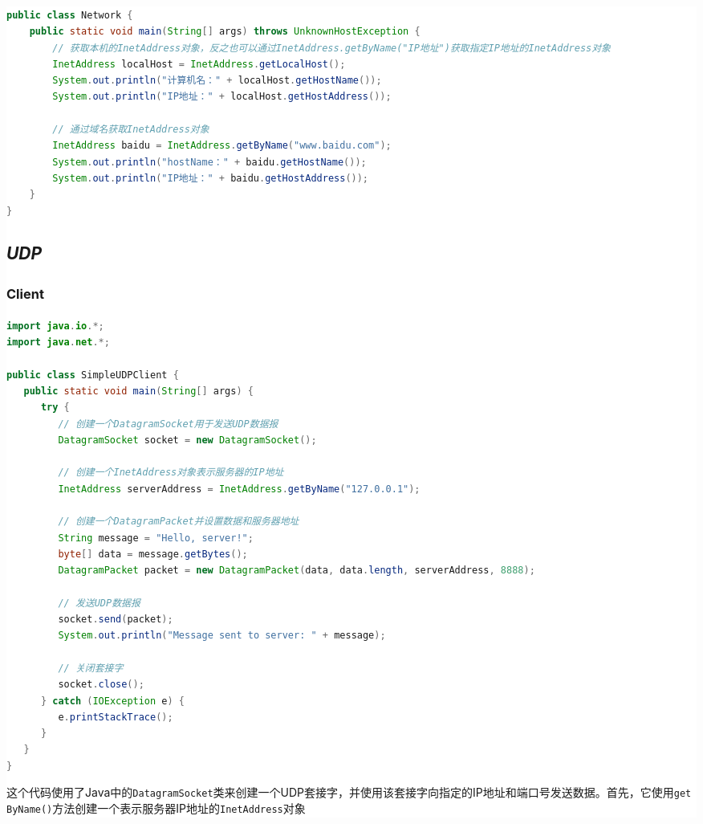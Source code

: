 ```java
public class Network {
    public static void main(String[] args) throws UnknownHostException {
        // 获取本机的InetAddress对象，反之也可以通过InetAddress.getByName("IP地址")获取指定IP地址的InetAddress对象
        InetAddress localHost = InetAddress.getLocalHost();
        System.out.println("计算机名：" + localHost.getHostName());
        System.out.println("IP地址：" + localHost.getHostAddress());

        // 通过域名获取InetAddress对象
        InetAddress baidu = InetAddress.getByName("www.baidu.com");
        System.out.println("hostName：" + baidu.getHostName());
        System.out.println("IP地址：" + baidu.getHostAddress());
    }
}
```

## *UDP*

### Client

```java
import java.io.*;
import java.net.*;

public class SimpleUDPClient {
   public static void main(String[] args) {
      try {
         // 创建一个DatagramSocket用于发送UDP数据报
         DatagramSocket socket = new DatagramSocket();

         // 创建一个InetAddress对象表示服务器的IP地址
         InetAddress serverAddress = InetAddress.getByName("127.0.0.1");

         // 创建一个DatagramPacket并设置数据和服务器地址
         String message = "Hello, server!";
         byte[] data = message.getBytes();
         DatagramPacket packet = new DatagramPacket(data, data.length, serverAddress, 8888);

         // 发送UDP数据报
         socket.send(packet);
         System.out.println("Message sent to server: " + message);

         // 关闭套接字
         socket.close();
      } catch (IOException e) {
         e.printStackTrace();
      }
   }
}
```

这个代码使用了Java中的`DatagramSocket`类来创建一个UDP套接字，并使用该套接字向指定的IP地址和端口号发送数据。首先，它使用`getByName()`方法创建一个表示服务器IP地址的`InetAddress`对象
